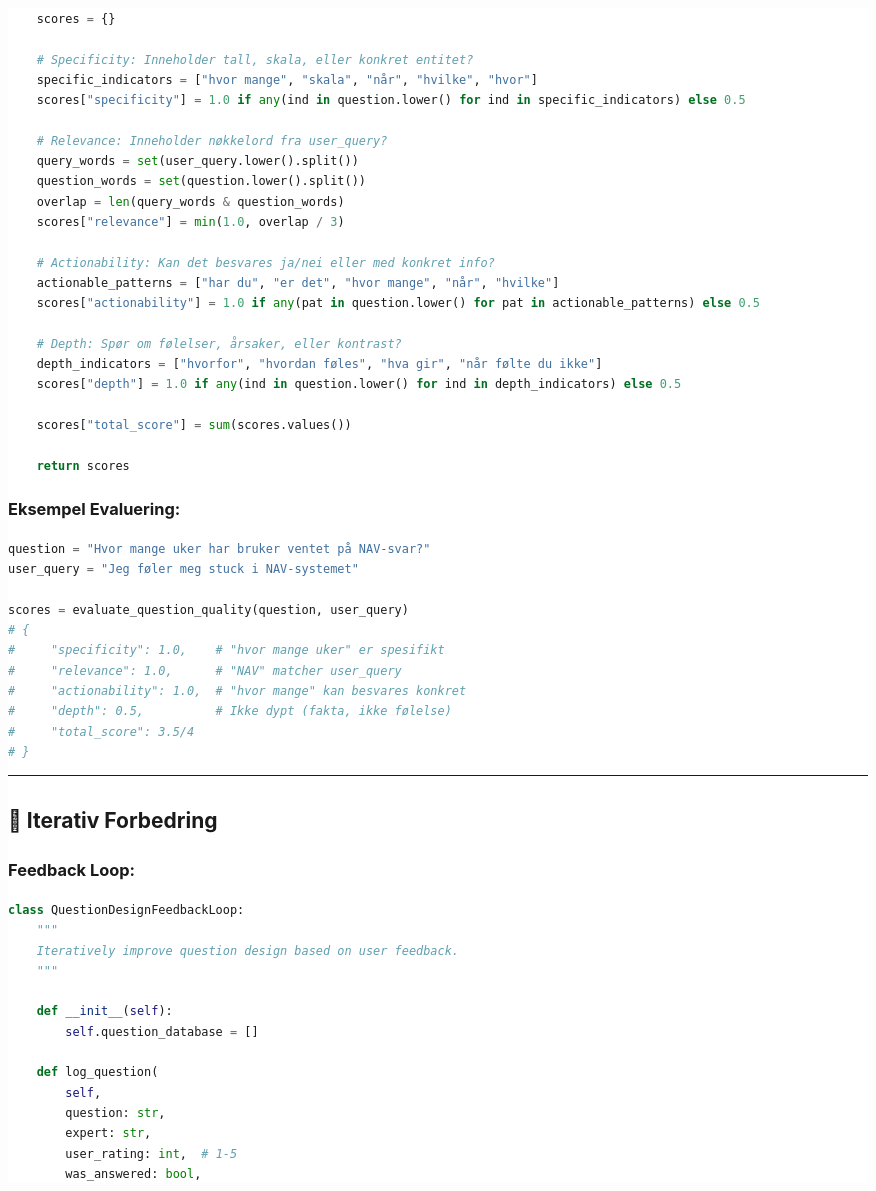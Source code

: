 ```python
    scores = {}

    # Specificity: Inneholder tall, skala, eller konkret entitet?
    specific_indicators = ["hvor mange", "skala", "når", "hvilke", "hvor"]
    scores["specificity"] = 1.0 if any(ind in question.lower() for ind in specific_indicators) else 0.5

    # Relevance: Inneholder nøkkelord fra user_query?
    query_words = set(user_query.lower().split())
    question_words = set(question.lower().split())
    overlap = len(query_words & question_words)
    scores["relevance"] = min(1.0, overlap / 3)

    # Actionability: Kan det besvares ja/nei eller med konkret info?
    actionable_patterns = ["har du", "er det", "hvor mange", "når", "hvilke"]
    scores["actionability"] = 1.0 if any(pat in question.lower() for pat in actionable_patterns) else 0.5

    # Depth: Spør om følelser, årsaker, eller kontrast?
    depth_indicators = ["hvorfor", "hvordan føles", "hva gir", "når følte du ikke"]
    scores["depth"] = 1.0 if any(ind in question.lower() for ind in depth_indicators) else 0.5

    scores["total_score"] = sum(scores.values())

    return scores
```

### **Eksempel Evaluering:**

```python
question = "Hvor mange uker har bruker ventet på NAV-svar?"
user_query = "Jeg føler meg stuck i NAV-systemet"

scores = evaluate_question_quality(question, user_query)
# {
#     "specificity": 1.0,    # "hvor mange uker" er spesifikt
#     "relevance": 1.0,      # "NAV" matcher user_query
#     "actionability": 1.0,  # "hvor mange" kan besvares konkret
#     "depth": 0.5,          # Ikke dypt (fakta, ikke følelse)
#     "total_score": 3.5/4
# }
```

---

## 🔧 Iterativ Forbedring

### **Feedback Loop:**

```python
class QuestionDesignFeedbackLoop:
    """
    Iteratively improve question design based on user feedback.
    """

    def __init__(self):
        self.question_database = []

    def log_question(
        self,
        question: str,
        expert: str,
        user_rating: int,  # 1-5
        was_answered: bool,
```